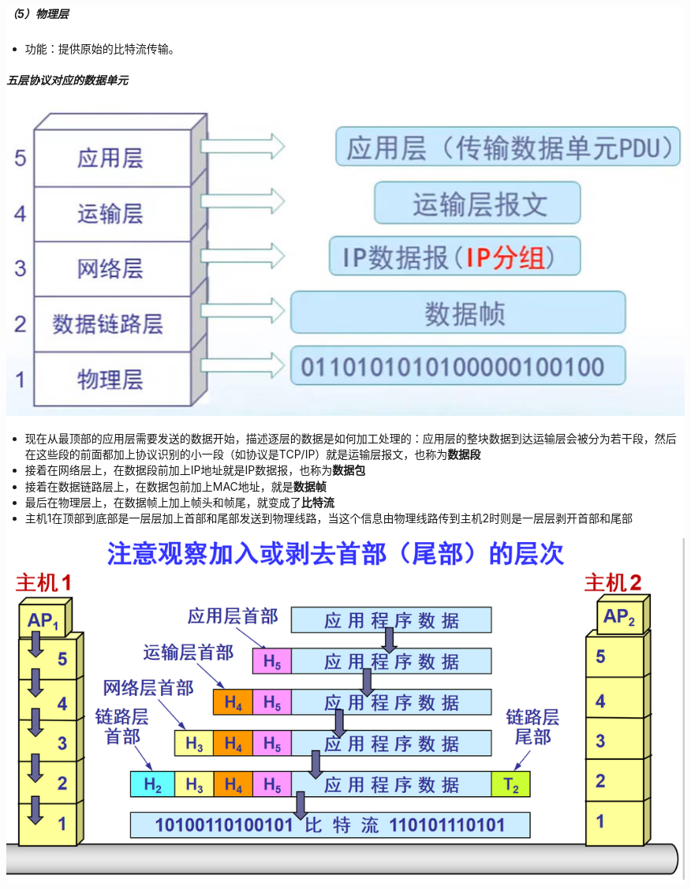 ##### （5）物理层
* 功能：提供原始的比特流传输。

##### 五层协议对应的数据单元

![](./fig/12.jpg)

* 现在从最顶部的应用层需要发送的数据开始，描述逐层的数据是如何加工处理的：应用层的整块数据到达运输层会被分为若干段，然后在这些段的前面都加上协议识别的小一段（如协议是TCP/IP）就是运输层报文，也称为**数据段**
* 接着在网络层上，在数据段前加上IP地址就是IP数据报，也称为**数据包**
* 接着在数据链路层上，在数据包前加上MAC地址，就是**数据帧**
* 最后在物理层上，在数据帧上加上帧头和帧尾，就变成了**比特流**
* 主机1在顶部到底部是一层层加上首部和尾部发送到物理线路，当这个信息由物理线路传到主机2时则是一层层剥开首部和尾部

![](./fig/10.png)
